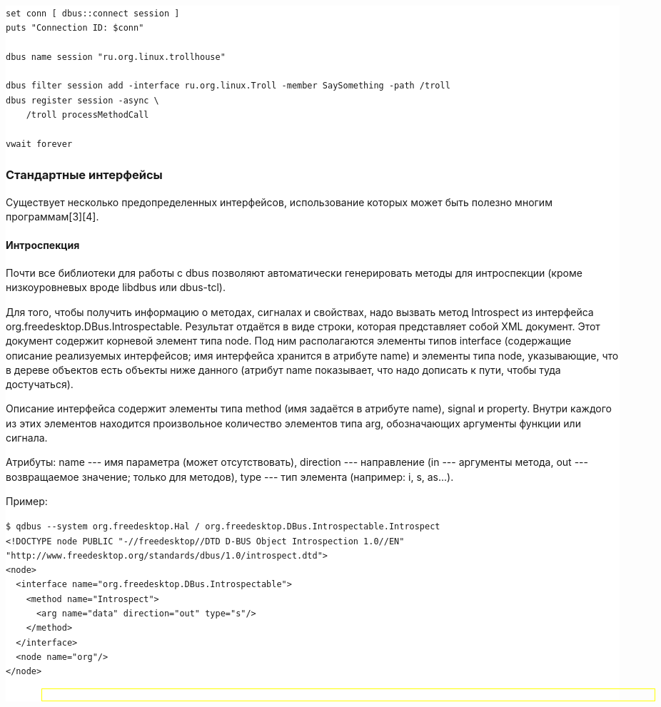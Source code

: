     set conn [ dbus::connect session ]
    puts "Connection ID: $conn"

    dbus name session "ru.org.linux.trollhouse"

    dbus filter session add -interface ru.org.linux.Troll -member SaySomething -path /troll
    dbus register session -async \
        /troll processMethodCall

    vwait forever

### Стандартные интерфейсы

Существует несколько предопределенных интерфейсов, использование которых
может быть полезно многим программам\[3\]\[4\].

#### Интроспекция

Почти все библиотеки для работы с dbus позволяют автоматически
генерировать методы для интроспекции (кроме низкоуровневых
вроде libdbus или dbus-tcl).

Для того, чтобы получить информацию о методах, сигналах и свойствах,
надо вызвать метод Introspect из интерфейса
org.freedesktop.DBus.Introspectable. Результат отдаётся в виде строки,
которая представляет собой XML документ. Этот документ содержит
корневой элемент типа node. Под ним располагаются элементы типов
interface (содержащие описание реализуемых интерфейсов; имя интерфейса
хранится в атрибуте name) и элементы типа node, указывающие, что в
дереве объектов есть объекты ниже данного (атрибут name показывает,
что надо дописать к пути, чтобы туда достучаться).

Описание интерфейса содержит элементы типа method (имя задаётся в
атрибуте name), signal и property. Внутри каждого из этих
элементов находится произвольное количество элементов типа arg,
обозначающих аргументы функции или сигнала.

Атрибуты: name --- имя параметра (может отсутствовать), direction ---
направление (in --- аргументы метода, out --- возвращаемое значение;
только для методов), type --- тип элемента (например: i, s, as...).

Пример:

    $ qdbus --system org.freedesktop.Hal / org.freedesktop.DBus.Introspectable.Introspect
    <!DOCTYPE node PUBLIC "-//freedesktop//DTD D-BUS Object Introspection 1.0//EN"
    "http://www.freedesktop.org/standards/dbus/1.0/introspect.dtd">
    <node>
      <interface name="org.freedesktop.DBus.Introspectable">
        <method name="Introspect">
          <arg name="data" direction="out" type="s"/>
        </method>
      </interface>
      <node name="org"/>
    </node>

<table style="vertical-align:middle;padding:8px;margin:10px 50px 10px 50px;border:1px solid yellow;">
